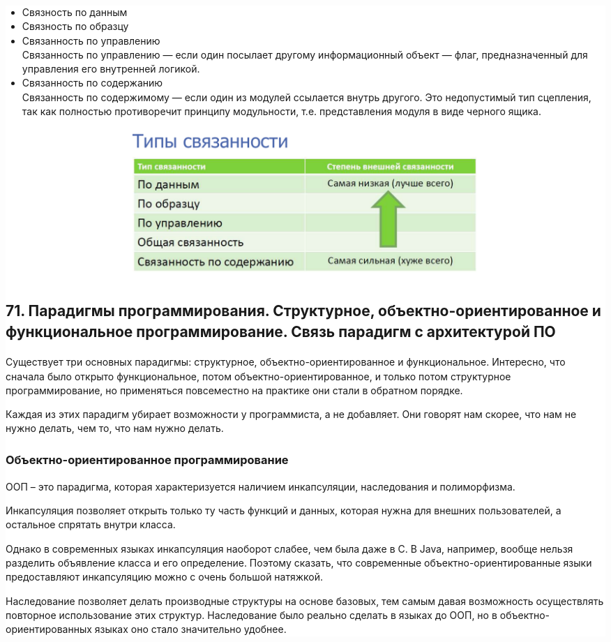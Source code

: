 * Связность по данным
* Связность по образцу 
* Связанность по управлению  
Связанность по управлению — если один посылает другому информационный объект — флаг, предназначенный для управления его внутренней логикой.
* Связанность по содержанию  
Связанность по содержимому — если один из модулей ссылается внутрь другого. Это недопустимый тип сцепления, так как полностью противоречит принципу модульности, т.е. представления модуля в виде черного ящика.
<center><img src="./pics/70_3.png" alt="картинка" width="500"/></center>

## 71. Парадигмы программирования. Структурное, объектно-ориентированное и функциональное программирование. Связь парадигм с архитектурой ПО
Существует три основных парадигмы: структурное, объектно-ориентированное и функциональное. Интересно, что сначала было открыто функциональное, потом объектно-ориентированное, и только потом структурное программирование, но применяться повсеместно на практике они стали в обратном порядке.

Каждая из этих парадигм убирает возможности у программиста, а не добавляет. Они говорят нам скорее, что нам не нужно делать, чем то, что нам нужно делать.

### Объектно-ориентированное программирование
ООП – это парадигма, которая характеризуется наличием инкапсуляции, наследования и полиморфизма.

Инкапсуляция позволяет открыть только ту часть функций и данных, которая нужна для внешних пользователей, а остальное спрятать внутри класса.

Однако в современных языках инкапсуляция наоборот слабее, чем была даже в C. В Java, например, вообще нельзя разделить объявление класса и его определение. Поэтому сказать, что современные объектно-ориентированные языки предоставляют инкапсуляцию можно с очень большой натяжкой.

Наследование позволяет делать производные структуры на основе базовых, тем самым давая возможность осуществлять повторное использование этих структур. Наследование было реально сделать в языках до ООП, но в объектно-ориентированных языках оно стало значительно удобнее.
